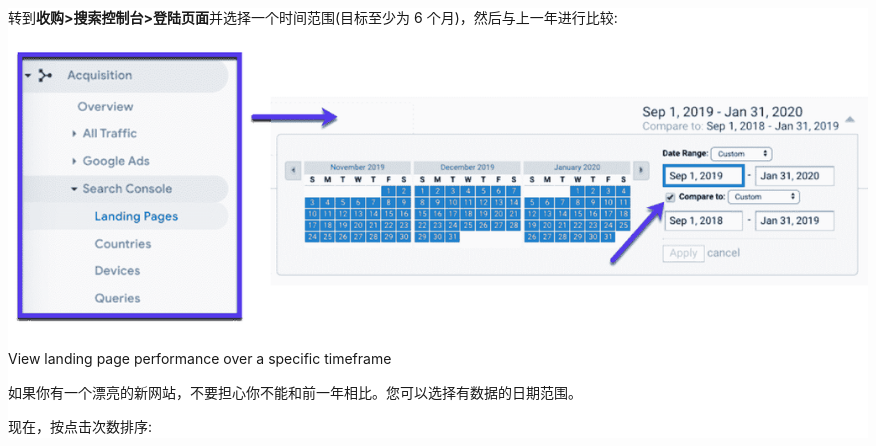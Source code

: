 转到**收购>搜索控制台>登陆页面**并选择一个时间范围(目标至少为 6 个月)，然后与上一年进行比较:

![View landing page performance over a specific timeframe](img/dd9ed58339012bb5861247ddc1b07e40.png)

View landing page performance over a specific timeframe



如果你有一个漂亮的新网站，不要担心你不能和前一年相比。您可以选择有数据的日期范围。

现在，按点击次数排序:
